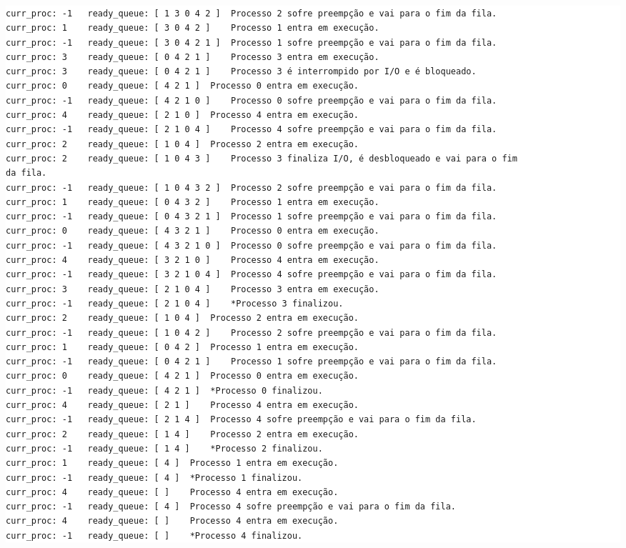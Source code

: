```
curr_proc: -1	ready_queue: [ 1 3 0 4 2 ]	Processo 2 sofre preempção e vai para o fim da fila.
curr_proc: 1	ready_queue: [ 3 0 4 2 ]	Processo 1 entra em execução.
curr_proc: -1	ready_queue: [ 3 0 4 2 1 ]	Processo 1 sofre preempção e vai para o fim da fila.
curr_proc: 3	ready_queue: [ 0 4 2 1 ]	Processo 3 entra em execução.
curr_proc: 3	ready_queue: [ 0 4 2 1 ]	Processo 3 é interrompido por I/O e é bloqueado.
curr_proc: 0	ready_queue: [ 4 2 1 ]	Processo 0 entra em execução.
curr_proc: -1	ready_queue: [ 4 2 1 0 ]	Processo 0 sofre preempção e vai para o fim da fila.
curr_proc: 4	ready_queue: [ 2 1 0 ]	Processo 4 entra em execução.
curr_proc: -1	ready_queue: [ 2 1 0 4 ]	Processo 4 sofre preempção e vai para o fim da fila.
curr_proc: 2	ready_queue: [ 1 0 4 ]	Processo 2 entra em execução.
curr_proc: 2	ready_queue: [ 1 0 4 3 ]	Processo 3 finaliza I/O, é desbloqueado e vai para o fim
da fila.
curr_proc: -1	ready_queue: [ 1 0 4 3 2 ]	Processo 2 sofre preempção e vai para o fim da fila.
curr_proc: 1	ready_queue: [ 0 4 3 2 ]	Processo 1 entra em execução.
curr_proc: -1	ready_queue: [ 0 4 3 2 1 ]	Processo 1 sofre preempção e vai para o fim da fila.
curr_proc: 0	ready_queue: [ 4 3 2 1 ]	Processo 0 entra em execução.
curr_proc: -1	ready_queue: [ 4 3 2 1 0 ]	Processo 0 sofre preempção e vai para o fim da fila.
curr_proc: 4	ready_queue: [ 3 2 1 0 ]	Processo 4 entra em execução.
curr_proc: -1	ready_queue: [ 3 2 1 0 4 ]	Processo 4 sofre preempção e vai para o fim da fila.
curr_proc: 3	ready_queue: [ 2 1 0 4 ]	Processo 3 entra em execução.
curr_proc: -1	ready_queue: [ 2 1 0 4 ]	*Processo 3 finalizou.
curr_proc: 2	ready_queue: [ 1 0 4 ]	Processo 2 entra em execução.
curr_proc: -1	ready_queue: [ 1 0 4 2 ]	Processo 2 sofre preempção e vai para o fim da fila.
curr_proc: 1	ready_queue: [ 0 4 2 ]	Processo 1 entra em execução.
curr_proc: -1	ready_queue: [ 0 4 2 1 ]	Processo 1 sofre preempção e vai para o fim da fila.
curr_proc: 0	ready_queue: [ 4 2 1 ]	Processo 0 entra em execução.
curr_proc: -1	ready_queue: [ 4 2 1 ]	*Processo 0 finalizou.
curr_proc: 4	ready_queue: [ 2 1 ]	Processo 4 entra em execução.
curr_proc: -1	ready_queue: [ 2 1 4 ]	Processo 4 sofre preempção e vai para o fim da fila.
curr_proc: 2	ready_queue: [ 1 4 ]	Processo 2 entra em execução.
curr_proc: -1	ready_queue: [ 1 4 ]	*Processo 2 finalizou.
curr_proc: 1	ready_queue: [ 4 ]	Processo 1 entra em execução.
curr_proc: -1	ready_queue: [ 4 ]	*Processo 1 finalizou.
curr_proc: 4	ready_queue: [ ]	Processo 4 entra em execução.
curr_proc: -1	ready_queue: [ 4 ]	Processo 4 sofre preempção e vai para o fim da fila.
curr_proc: 4	ready_queue: [ ]	Processo 4 entra em execução.
curr_proc: -1	ready_queue: [ ]	*Processo 4 finalizou.
```

